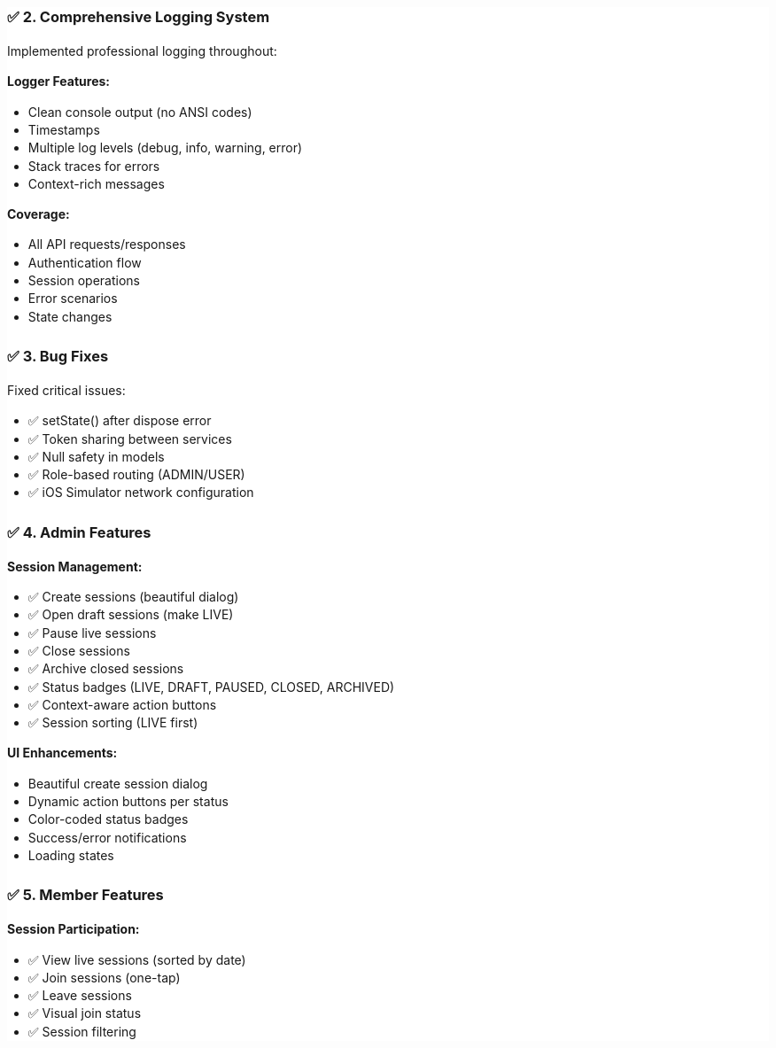 ### ✅ **2. Comprehensive Logging System**

Implemented professional logging throughout:

**Logger Features:**
- Clean console output (no ANSI codes)
- Timestamps
- Multiple log levels (debug, info, warning, error)
- Stack traces for errors
- Context-rich messages

**Coverage:**
- All API requests/responses
- Authentication flow
- Session operations
- Error scenarios
- State changes

### ✅ **3. Bug Fixes**

Fixed critical issues:
- ✅ setState() after dispose error
- ✅ Token sharing between services
- ✅ Null safety in models
- ✅ Role-based routing (ADMIN/USER)
- ✅ iOS Simulator network configuration

### ✅ **4. Admin Features**

**Session Management:**
- ✅ Create sessions (beautiful dialog)
- ✅ Open draft sessions (make LIVE)
- ✅ Pause live sessions
- ✅ Close sessions
- ✅ Archive closed sessions
- ✅ Status badges (LIVE, DRAFT, PAUSED, CLOSED, ARCHIVED)
- ✅ Context-aware action buttons
- ✅ Session sorting (LIVE first)

**UI Enhancements:**
- Beautiful create session dialog
- Dynamic action buttons per status
- Color-coded status badges
- Success/error notifications
- Loading states

### ✅ **5. Member Features**

**Session Participation:**
- ✅ View live sessions (sorted by date)
- ✅ Join sessions (one-tap)
- ✅ Leave sessions
- ✅ Visual join status
- ✅ Session filtering
